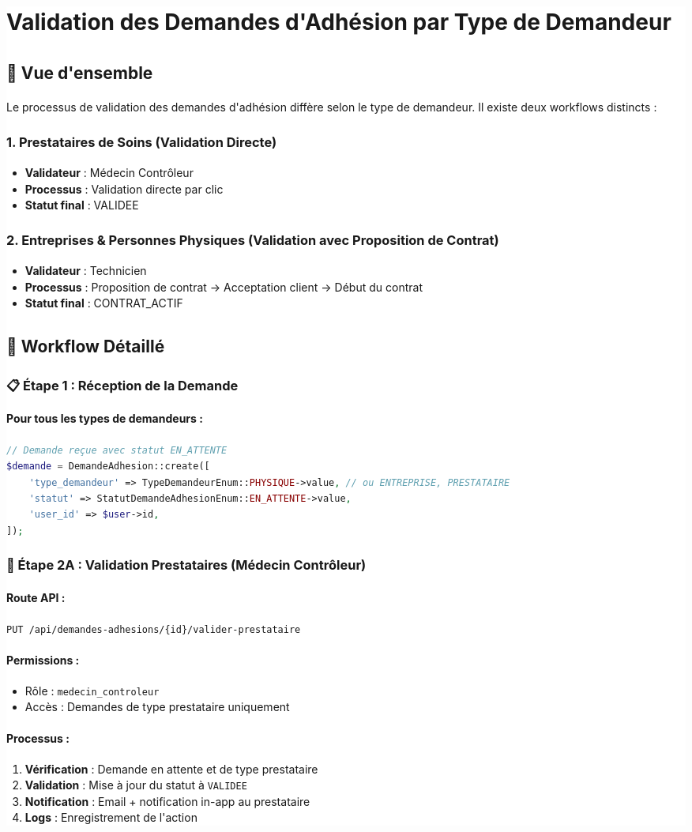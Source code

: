 # Validation des Demandes d'Adhésion par Type de Demandeur

## 🎯 Vue d'ensemble

Le processus de validation des demandes d'adhésion diffère selon le type de demandeur. Il existe deux workflows distincts :

### **1. Prestataires de Soins (Validation Directe)**
- **Validateur** : Médecin Contrôleur
- **Processus** : Validation directe par clic
- **Statut final** : VALIDEE

### **2. Entreprises & Personnes Physiques (Validation avec Proposition de Contrat)**
- **Validateur** : Technicien
- **Processus** : Proposition de contrat → Acceptation client → Début du contrat
- **Statut final** : CONTRAT_ACTIF

## 🔄 Workflow Détaillé

### **📋 Étape 1 : Réception de la Demande**

#### **Pour tous les types de demandeurs :**
```php
// Demande reçue avec statut EN_ATTENTE
$demande = DemandeAdhesion::create([
    'type_demandeur' => TypeDemandeurEnum::PHYSIQUE->value, // ou ENTREPRISE, PRESTATAIRE
    'statut' => StatutDemandeAdhesionEnum::EN_ATTENTE->value,
    'user_id' => $user->id,
]);
```

### **🏥 Étape 2A : Validation Prestataires (Médecin Contrôleur)**

#### **Route API :**
```
PUT /api/demandes-adhesions/{id}/valider-prestataire
```

#### **Permissions :**
- Rôle : `medecin_controleur`
- Accès : Demandes de type prestataire uniquement

#### **Processus :**
1. **Vérification** : Demande en attente et de type prestataire
2. **Validation** : Mise à jour du statut à `VALIDEE`
3. **Notification** : Email + notification in-app au prestataire
4. **Logs** : Enregistrement de l'action
